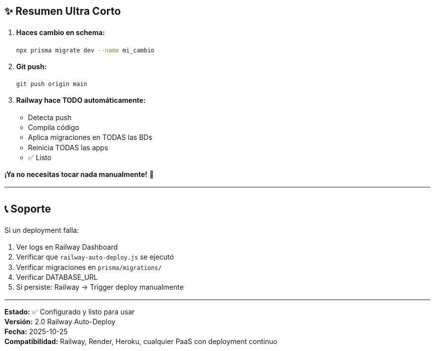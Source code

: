 
## ✨ Resumen Ultra Corto

1. **Haces cambio en schema:**
   ```bash
   npx prisma migrate dev --name mi_cambio
   ```

2. **Git push:**
   ```bash
   git push origin main
   ```

3. **Railway hace TODO automáticamente:**
   - Detecta push
   - Compila código
   - Aplica migraciones en TODAS las BDs
   - Reinicia TODAS las apps
   - ✅ Listo

**¡Ya no necesitas tocar nada manualmente!** 🎉

---

## 📞 Soporte

Si un deployment falla:

1. Ver logs en Railway Dashboard
2. Verificar que `railway-auto-deploy.js` se ejecutó
3. Verificar migraciones en `prisma/migrations/`
4. Verificar DATABASE_URL
5. Si persiste: Railway → Trigger deploy manualmente

---

**Estado:** ✅ Configurado y listo para usar  
**Versión:** 2.0 Railway Auto-Deploy  
**Fecha:** 2025-10-25  
**Compatibilidad:** Railway, Render, Heroku, cualquier PaaS con deployment continuo
